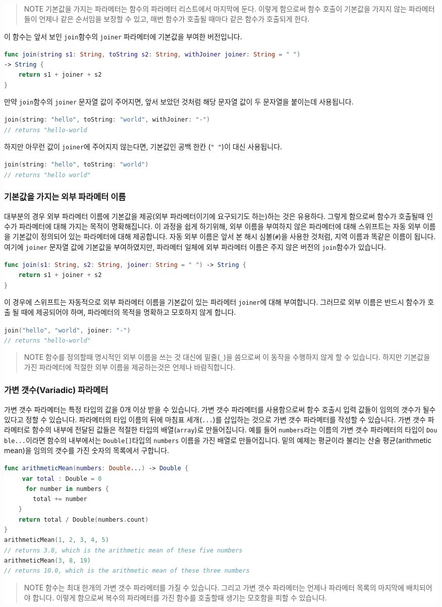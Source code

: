 >NOTE
기본값을 가지는 파라메터는 함수의 파라메터 리스트에서 마지막에 둔다. 이렇게 함으로써 함수 호출이 기본값을 가지지 않는 파라메터들이 언제나 같은 순서임을 보장할 수 있고, 매번 함수가 호출될 때마다 같은 함수가 호출되게 한다.

이 함수는 앞서 보인 `join`함수의 `joiner` 파라메터에 기본값을 부여한 버전입니다.
```swift
func join(string s1: String, toString s2: String, withJoiner joiner: String = " ") 
-> String {
	return s1 + joiner + s2
}
```
만약 `join`함수의 `joiner` 문자열 값이 주어지면, 앞서 보았던 것처럼 해당 문자열 값이 두 문자열을 붙이는데 사용됩니다.
```swift
join(string: "hello", toString: "world", withJoiner: "-")
// returns "hello-world
```
하지만 아무런 값이 `joiner`에 주어지지 않는다면, 기본값인 공백 한칸 (`" "`)이 대신 사용됩니다.
```swift
join(string: "hello", toString: "world")
// returns "hello world"
```
### 기본값을 가지는 외부 파라메터 이름
대부분의 경우 외부 파라메터 이름에 기본값을 제공(외부 파라메터이기에 요구되기도 하는)하는 것은 유용하다. 그렇게 함으로써 함수가 호출될때 인수가 파라메터에 대해 가지는 목적이 명확해집니다.
이 과정을 쉽게 하기위해, 외부 이름을 부여하지 않은 파라메터에 대해 스위프트는 자동 외부 이름을 기본값이 정의되어 있는 파라메터에 대해 제공합니다. 자동 외부 이름은 앞서 본 해시 심볼(`#`)을 사용한 것처럼, 지역 이름과 똑같은 이름이 됩니다. 
여기에 `joiner` 문자열 값에 기본값을 부여하였지만, 파라메터 일체에 외부 파라메터 이름은 주지 않은 버전의 `join`함수가 있습니다.
```swift
func join(s1: String, s2: String, joiner: String = " ") -> String {
	return s1 + joiner + s2
}
```
이 경우에 스위프트는 자동적으로 외부 파라메터 이름을 기본값이 있는 파라메터 `joiner`에 대해 부여합니다. 그러므로 외부 이름은 반드시 함수가 호출 될 때에 제공되어야 하며, 파라메터의 목적을 명확하고 모호하지 않게 합니다.
```swift
join("hello", "world", joiner: "-")
// returns "hello-world"
```
>NOTE
함수를 정의할때 명시적인 외부 이름을 쓰는 것 대신에 밑줄(`_`)을 씀으로써 이 동작을 수행하지 않게 할 수 있습니다. 하지만 기본값을 가진 파라메터에 적절한 외부 이름을 제공하는것은 언제나 바람직합니다.

### 가변 갯수(Variadic) 파라메터
가변 갯수 파라메터는 특정 타입의 값을 0개 이상 받을 수 있습니다. 가변 갯수 파라메터를 사용함으로써 함수 호출시 입력 값들이 임의의 갯수가 될수 있다고 정할 수 있습니다. 파라메터의 타입 이름의 뒤에 마침표 세개(`...`)를 삽입하는 것으로 가변 갯수 파라메터를 작성할 수 있습니다.
가변 갯수 파라메터로 함수의 내부에 전달된 값들은 적절한 타입의 배열(`array`)로 만들어집니다. 예를 들어 `numbers`라는 이름의 가변 갯수 파라메터의 타입이 `Double...`이라면 함수의 내부에서는 `Double[]`타입의 `numbers` 이름을 가진 배열로 만들어집니다.
밑의 예제는 평균이라 불리는 산술 평균(arithmetic mean)을 임의의 갯수를 가진 숫자의 목록에서 구합니다.
```swift
func arithmeticMean(numbers: Double...) -> Double {
 	 var total : Double = 0
	  for number in numbers {
  		total += number
	}
	return total / Double(numbers.count)
}
arithmeticMean(1, 2, 3, 4, 5)
// returns 3.0, which is the arithmetic mean of these five numbers
arithmeticMean(3, 8, 19)
// returns 10.0, which is the arithmetic mean of these three numbers
```
> NOTE
함수는 최대 한개의 가변 갯수 파라메터를 가질 수 있습니다. 그리고 가변 갯수 파라메터는 언제나 파라메터 목록의 마지막에 배치되어야 합니다. 이렇게 함으로써 복수의 파라메터를 가진 함수를 호출할때 생기는 모호함을 피할 수 있습니다.